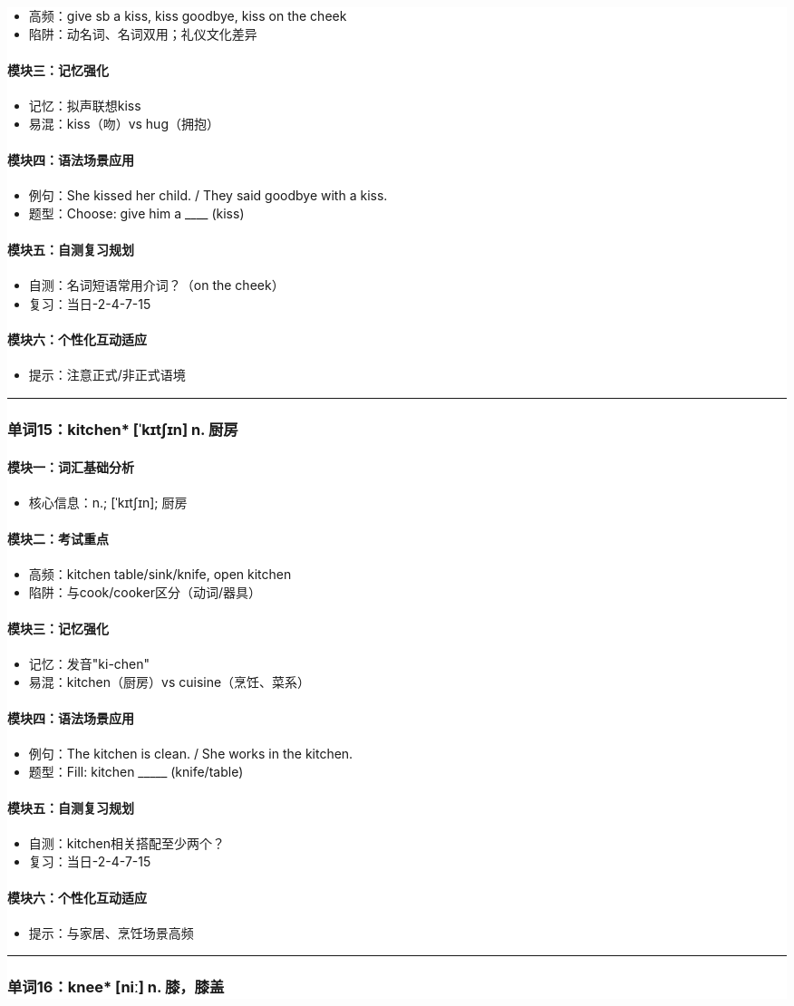- 高频：give sb a kiss, kiss goodbye, kiss on the cheek
- 陷阱：动名词、名词双用；礼仪文化差异

#### 模块三：记忆强化

- 记忆：拟声联想kiss
- 易混：kiss（吻）vs hug（拥抱）

#### 模块四：语法场景应用

- 例句：She kissed her child. / They said goodbye with a kiss.
- 题型：Choose: give him a ____ (kiss)

#### 模块五：自测复习规划

- 自测：名词短语常用介词？（on the cheek）
- 复习：当日-2-4-7-15

#### 模块六：个性化互动适应

- 提示：注意正式/非正式语境

---

### 单词15：kitchen* [ˈkɪtʃɪn] n. 厨房

#### 模块一：词汇基础分析

- 核心信息：n.; [ˈkɪtʃɪn]; 厨房

#### 模块二：考试重点

- 高频：kitchen table/sink/knife, open kitchen
- 陷阱：与cook/cooker区分（动词/器具）

#### 模块三：记忆强化

- 记忆：发音"ki-chen"
- 易混：kitchen（厨房）vs cuisine（烹饪、菜系）

#### 模块四：语法场景应用

- 例句：The kitchen is clean. / She works in the kitchen.
- 题型：Fill: kitchen _____ (knife/table)

#### 模块五：自测复习规划

- 自测：kitchen相关搭配至少两个？
- 复习：当日-2-4-7-15

#### 模块六：个性化互动适应

- 提示：与家居、烹饪场景高频

---

### 单词16：knee* [niː] n. 膝，膝盖
